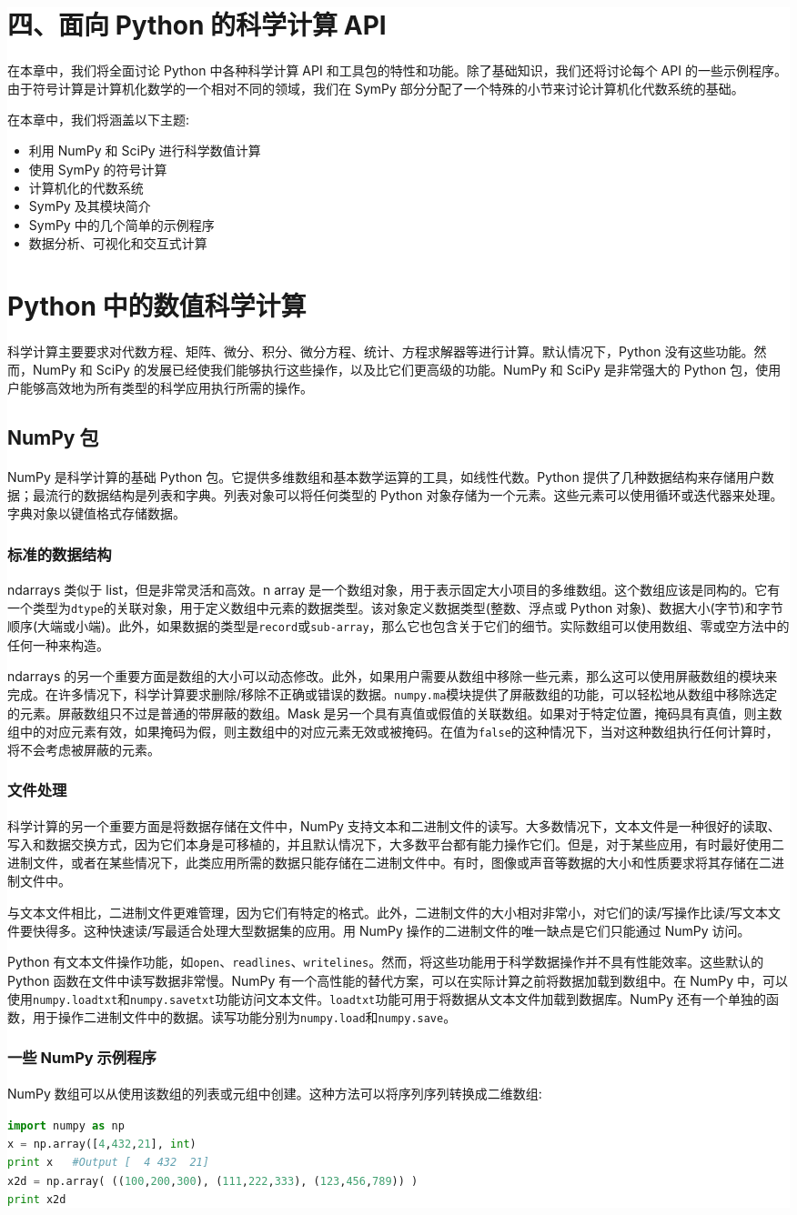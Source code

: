 # 四、面向 Python 的科学计算 API

在本章中，我们将全面讨论 Python 中各种科学计算 API 和工具包的特性和功能。除了基础知识，我们还将讨论每个 API 的一些示例程序。由于符号计算是计算机化数学的一个相对不同的领域，我们在 SymPy 部分分配了一个特殊的小节来讨论计算机化代数系统的基础。

在本章中，我们将涵盖以下主题:

*   利用 NumPy 和 SciPy 进行科学数值计算
*   使用 SymPy 的符号计算
*   计算机化的代数系统
*   SymPy 及其模块简介
*   SymPy 中的几个简单的示例程序
*   数据分析、可视化和交互式计算

# Python 中的数值科学计算

科学计算主要要求对代数方程、矩阵、微分、积分、微分方程、统计、方程求解器等进行计算。默认情况下，Python 没有这些功能。然而，NumPy 和 SciPy 的发展已经使我们能够执行这些操作，以及比它们更高级的功能。NumPy 和 SciPy 是非常强大的 Python 包，使用户能够高效地为所有类型的科学应用执行所需的操作。

## NumPy 包

NumPy 是科学计算的基础 Python 包。它提供多维数组和基本数学运算的工具，如线性代数。Python 提供了几种数据结构来存储用户数据；最流行的数据结构是列表和字典。列表对象可以将任何类型的 Python 对象存储为一个元素。这些元素可以使用循环或迭代器来处理。字典对象以键值格式存储数据。

### 标准的数据结构

ndarrays 类似于 list，但是非常灵活和高效。n array 是一个数组对象，用于表示固定大小项目的多维数组。这个数组应该是同构的。它有一个类型为`dtype`的关联对象，用于定义数组中元素的数据类型。该对象定义数据类型(整数、浮点或 Python 对象)、数据大小(字节)和字节顺序(大端或小端)。此外，如果数据的类型是`record`或`sub-array`，那么它也包含关于它们的细节。实际数组可以使用数组、零或空方法中的任何一种来构造。

ndarrays 的另一个重要方面是数组的大小可以动态修改。此外，如果用户需要从数组中移除一些元素，那么这可以使用屏蔽数组的模块来完成。在许多情况下，科学计算要求删除/移除不正确或错误的数据。`numpy.ma`模块提供了屏蔽数组的功能，可以轻松地从数组中移除选定的元素。屏蔽数组只不过是普通的带屏蔽的数组。Mask 是另一个具有真值或假值的关联数组。如果对于特定位置，掩码具有真值，则主数组中的对应元素有效，如果掩码为假，则主数组中的对应元素无效或被掩码。在值为`false`的这种情况下，当对这种数组执行任何计算时，将不会考虑被屏蔽的元素。

### 文件处理

科学计算的另一个重要方面是将数据存储在文件中，NumPy 支持文本和二进制文件的读写。大多数情况下，文本文件是一种很好的读取、写入和数据交换方式，因为它们本身是可移植的，并且默认情况下，大多数平台都有能力操作它们。但是，对于某些应用，有时最好使用二进制文件，或者在某些情况下，此类应用所需的数据只能存储在二进制文件中。有时，图像或声音等数据的大小和性质要求将其存储在二进制文件中。

与文本文件相比，二进制文件更难管理，因为它们有特定的格式。此外，二进制文件的大小相对非常小，对它们的读/写操作比读/写文本文件要快得多。这种快速读/写最适合处理大型数据集的应用。用 NumPy 操作的二进制文件的唯一缺点是它们只能通过 NumPy 访问。

Python 有文本文件操作功能，如`open`、`readlines`、`writelines`。然而，将这些功能用于科学数据操作并不具有性能效率。这些默认的 Python 函数在文件中读写数据非常慢。NumPy 有一个高性能的替代方案，可以在实际计算之前将数据加载到数组中。在 NumPy 中，可以使用`numpy.loadtxt`和`numpy.savetxt`功能访问文本文件。`loadtxt`功能可用于将数据从文本文件加载到数据库。NumPy 还有一个单独的函数，用于操作二进制文件中的数据。读写功能分别为`numpy.load`和`numpy.save`。

### 一些 NumPy 示例程序

NumPy 数组可以从使用该数组的列表或元组中创建。这种方法可以将序列序列转换成二维数组:

```py
import numpy as np
x = np.array([4,432,21], int)
print x   #Output [  4 432  21]
x2d = np.array( ((100,200,300), (111,222,333), (123,456,789)) )
print x2d
```
